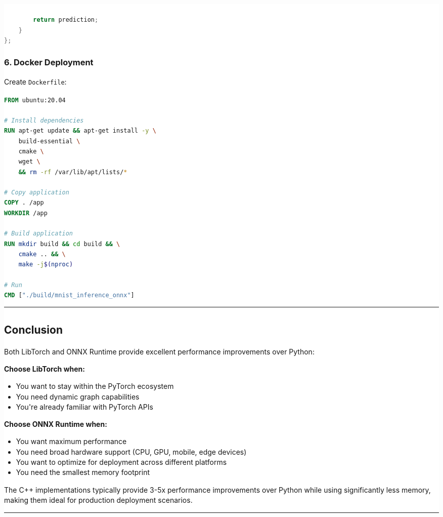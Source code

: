 ```cpp
        
        return prediction;
    }
};
```

### 6. Docker Deployment

Create `Dockerfile`:

```dockerfile
FROM ubuntu:20.04

# Install dependencies
RUN apt-get update && apt-get install -y \
    build-essential \
    cmake \
    wget \
    && rm -rf /var/lib/apt/lists/*

# Copy application
COPY . /app
WORKDIR /app

# Build application
RUN mkdir build && cd build && \
    cmake .. && \
    make -j$(nproc)

# Run
CMD ["./build/mnist_inference_onnx"]
```

---

## Conclusion

Both LibTorch and ONNX Runtime provide excellent performance improvements over Python:

**Choose LibTorch when:**

- You want to stay within the PyTorch ecosystem
- You need dynamic graph capabilities
- You're already familiar with PyTorch APIs

**Choose ONNX Runtime when:**

- You want maximum performance
- You need broad hardware support (CPU, GPU, mobile, edge devices)
- You want to optimize for deployment across different platforms
- You need the smallest memory footprint

The C++ implementations typically provide 3-5x performance improvements over Python while using significantly less memory, making them ideal for production deployment scenarios.

---